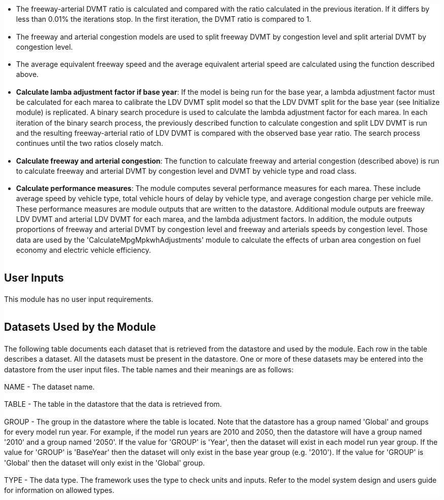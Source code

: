  * The freeway-arterial DVMT ratio is calculated and compared with the ratio calculated in the previous iteration. If it differs by less than 0.01% the iterations stop. In the first iteration, the DVMT ratio is compared to 1.

 * The freeway and arterial congestion models are used to split freeway DVMT by congestion level and split arterial DVMT by congestion level.

 * The average equivalent freeway speed and the average equivalent arterial speed are calculated using the function described above.

* **Calculate lamba adjustment factor if base year**: If the model is being run for the base year, a lambda adjustment factor must be calculated for each marea to calibrate the LDV DVMT split model so that the LDV DVMT split for the base year (see Initialize module) is replicated. A binary search procedure is used to calculate the lambda adjustment factor for each marea. In each iteration of the binary search process, the previously described function to calculate congestion and split LDV DVMT is run and the resulting freeway-arterial ratio of LDV DVMT is compared with the observed base year ratio. The search process continues until the two ratios closely match.

* **Calculate freeway and arterial congestion**: The function to calculate freeway and arterial congestion (described above) is run to calculate freeway and arterial DVMT by congestion level and DVMT by vehicle type and road class.

* **Calculate performance measures**: The module computes several performance measures for each marea. These include average speed by vehicle type, total vehicle hours of delay by vehicle type, and average congestion charge per vehicle mile. These performance measures are module outputs that are written to the datastore. Additional module outputs are freeway LDV DVMT and arterial LDV DVMT for each marea, and the lambda adjustment factors. In addition, the module outputs proportions of freeway and arterial DVMT by congestion level and freeway and arterials speeds by congestion level. Those data are used by the 'CalculateMpgMpkwhAdjustments' module to calculate the effects of urban area congestion on fuel economy and electric vehicle efficiency.


## User Inputs
This module has no user input requirements.

## Datasets Used by the Module
The following table documents each dataset that is retrieved from the datastore and used by the module. Each row in the table describes a dataset. All the datasets must be present in the datastore. One or more of these datasets may be entered into the datastore from the user input files. The table names and their meanings are as follows:

NAME - The dataset name.

TABLE - The table in the datastore that the data is retrieved from.

GROUP - The group in the datastore where the table is located. Note that the datastore has a group named 'Global' and groups for every model run year. For example, if the model run years are 2010 and 2050, then the datastore will have a group named '2010' and a group named '2050'. If the value for 'GROUP' is 'Year', then the dataset will exist in each model run year group. If the value for 'GROUP' is 'BaseYear' then the dataset will only exist in the base year group (e.g. '2010'). If the value for 'GROUP' is 'Global' then the dataset will only exist in the 'Global' group.

TYPE - The data type. The framework uses the type to check units and inputs. Refer to the model system design and users guide for information on allowed types.
